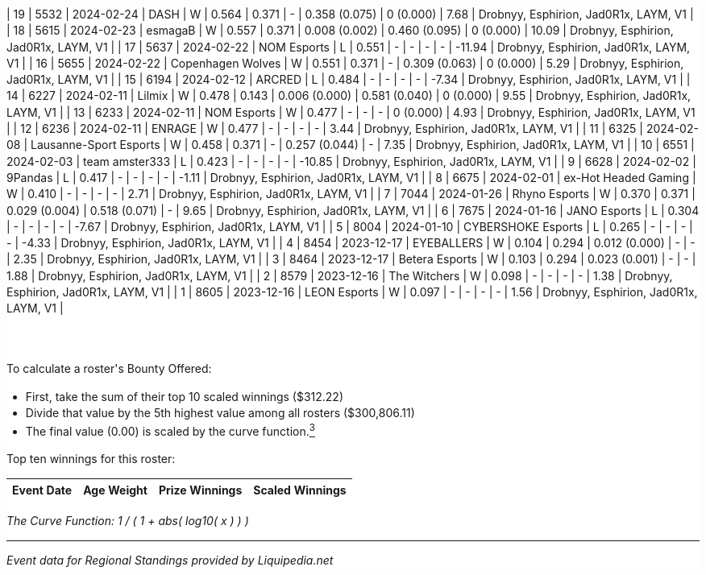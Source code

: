 |           19 |     5532 | 2024-02-24 | DASH                   | W   | 0.564      | 0.371        | -                | 0.358 (0.075)    | 0 (0.000) |     7.68 | Drobnyy, Esphirion, Jad0R1x, LAYM, V1 |
|           18 |     5615 | 2024-02-23 | esmagaB                | W   | 0.557      | 0.371        | 0.008 (0.002)    | 0.460 (0.095)    | 0 (0.000) |    10.09 | Drobnyy, Esphirion, Jad0R1x, LAYM, V1 |
|           17 |     5637 | 2024-02-22 | NOM Esports            | L   | 0.551      | -            | -                | -                | -         |   -11.94 | Drobnyy, Esphirion, Jad0R1x, LAYM, V1 |
|           16 |     5655 | 2024-02-22 | Copenhagen Wolves      | W   | 0.551      | 0.371        | -                | 0.309 (0.063)    | 0 (0.000) |     5.29 | Drobnyy, Esphirion, Jad0R1x, LAYM, V1 |
|           15 |     6194 | 2024-02-12 | ARCRED                 | L   | 0.484      | -            | -                | -                | -         |    -7.34 | Drobnyy, Esphirion, Jad0R1x, LAYM, V1 |
|           14 |     6227 | 2024-02-11 | Lilmix                 | W   | 0.478      | 0.143        | 0.006 (0.000)    | 0.581 (0.040)    | 0 (0.000) |     9.55 | Drobnyy, Esphirion, Jad0R1x, LAYM, V1 |
|           13 |     6233 | 2024-02-11 | NOM Esports            | W   | 0.477      | -            | -                | -                | 0 (0.000) |     4.93 | Drobnyy, Esphirion, Jad0R1x, LAYM, V1 |
|           12 |     6236 | 2024-02-11 | ENRAGE                 | W   | 0.477      | -            | -                | -                | -         |     3.44 | Drobnyy, Esphirion, Jad0R1x, LAYM, V1 |
|           11 |     6325 | 2024-02-08 | Lausanne-Sport Esports | W   | 0.458      | 0.371        | -                | 0.257 (0.044)    | -         |     7.35 | Drobnyy, Esphirion, Jad0R1x, LAYM, V1 |
|           10 |     6551 | 2024-02-03 | team amster333         | L   | 0.423      | -            | -                | -                | -         |   -10.85 | Drobnyy, Esphirion, Jad0R1x, LAYM, V1 |
|            9 |     6628 | 2024-02-02 | 9Pandas                | L   | 0.417      | -            | -                | -                | -         |    -1.11 | Drobnyy, Esphirion, Jad0R1x, LAYM, V1 |
|            8 |     6675 | 2024-02-01 | ex-Hot Headed Gaming   | W   | 0.410      | -            | -                | -                | -         |     2.71 | Drobnyy, Esphirion, Jad0R1x, LAYM, V1 |
|            7 |     7044 | 2024-01-26 | Rhyno Esports          | W   | 0.370      | 0.371        | 0.029 (0.004)    | 0.518 (0.071)    | -         |     9.65 | Drobnyy, Esphirion, Jad0R1x, LAYM, V1 |
|            6 |     7675 | 2024-01-16 | JANO Esports           | L   | 0.304      | -            | -                | -                | -         |    -7.67 | Drobnyy, Esphirion, Jad0R1x, LAYM, V1 |
|            5 |     8004 | 2024-01-10 | CYBERSHOKE Esports     | L   | 0.265      | -            | -                | -                | -         |    -4.33 | Drobnyy, Esphirion, Jad0R1x, LAYM, V1 |
|            4 |     8454 | 2023-12-17 | EYEBALLERS             | W   | 0.104      | 0.294        | 0.012 (0.000)    | -                | -         |     2.35 | Drobnyy, Esphirion, Jad0R1x, LAYM, V1 |
|            3 |     8464 | 2023-12-17 | Betera Esports         | W   | 0.103      | 0.294        | 0.023 (0.001)    | -                | -         |     1.88 | Drobnyy, Esphirion, Jad0R1x, LAYM, V1 |
|            2 |     8579 | 2023-12-16 | The Witchers           | W   | 0.098      | -            | -                | -                | -         |     1.38 | Drobnyy, Esphirion, Jad0R1x, LAYM, V1 |
|            1 |     8605 | 2023-12-16 | LEON Esports           | W   | 0.097      | -            | -                | -                | -         |     1.56 | Drobnyy, Esphirion, Jad0R1x, LAYM, V1 |

<br />
<span id="table2"></span><br />
To calculate a roster's Bounty Offered:<br />

- First, take the sum of their top 10 scaled winnings ($312.22)
- Divide that value by the 5th highest value among all rosters ($300,806.11)
- The final value (0.00) is scaled by the curve function.[<sup>3</sup>](#curveFunction)

Top ten winnings for this roster:<br />

| Event Date | Age Weight | Prize Winnings | Scaled Winnings |
| :- | -: | :- | :- |


<span id="curveFunction"></span>_The Curve Function: 1 / ( 1 + abs( log10( x ) ) )_<br />

---
_Event data for Regional Standings provided by Liquipedia.net_<br />
